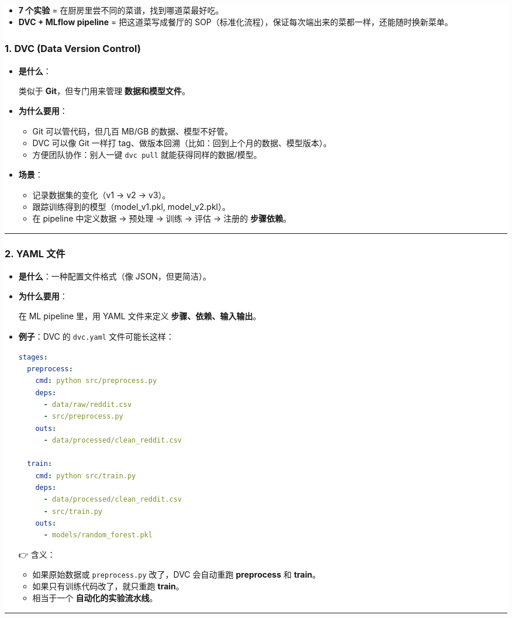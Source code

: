 - **7 个实验** = 在厨房里尝不同的菜谱，找到哪道菜最好吃。
- **DVC + MLflow pipeline** = 把这道菜写成餐厅的 SOP（标准化流程），保证每次端出来的菜都一样，还能随时换新菜单。

### 1. **DVC (Data Version Control)**

- **是什么**：
    
    类似于 **Git**，但专门用来管理 **数据和模型文件**。
    
- **为什么要用**：
    - Git 可以管代码，但几百 MB/GB 的数据、模型不好管。
    - DVC 可以像 Git 一样打 tag、做版本回溯（比如：回到上个月的数据、模型版本）。
    - 方便团队协作：别人一键 `dvc pull` 就能获得同样的数据/模型。
- **场景**：
    - 记录数据集的变化（v1 → v2 → v3）。
    - 跟踪训练得到的模型（model_v1.pkl, model_v2.pkl）。
    - 在 pipeline 中定义数据 → 预处理 → 训练 → 评估 → 注册的 **步骤依赖**。

---

### 2. **YAML 文件**

- **是什么**：一种配置文件格式（像 JSON，但更简洁）。
- **为什么要用**：
    
    在 ML pipeline 里，用 YAML 文件来定义 **步骤、依赖、输入输出**。
    
- **例子**：DVC 的 `dvc.yaml` 文件可能长这样：
    
    ```yaml
    stages:
      preprocess:
        cmd: python src/preprocess.py
        deps:
          - data/raw/reddit.csv
          - src/preprocess.py
        outs:
          - data/processed/clean_reddit.csv
    
      train:
        cmd: python src/train.py
        deps:
          - data/processed/clean_reddit.csv
          - src/train.py
        outs:
          - models/random_forest.pkl
    
    ```
    
    👉 含义：
    
    - 如果原始数据或 `preprocess.py` 改了，DVC 会自动重跑 **preprocess** 和 **train**。
    - 如果只有训练代码改了，就只重跑 **train**。
    - 相当于一个 **自动化的实验流水线**。

---
